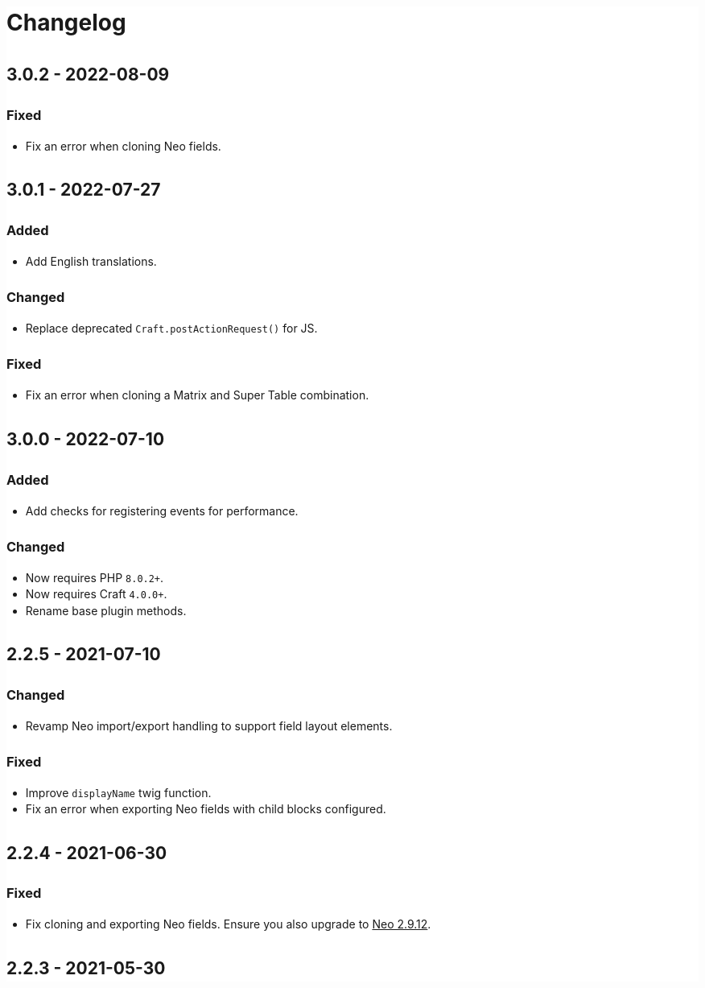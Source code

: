 # Changelog

## 3.0.2 - 2022-08-09

### Fixed
- Fix an error when cloning Neo fields.

## 3.0.1 - 2022-07-27

### Added
- Add English translations.

### Changed
- Replace deprecated `Craft.postActionRequest()` for JS.

### Fixed
- Fix an error when cloning a Matrix and Super Table combination.

## 3.0.0 - 2022-07-10

### Added
- Add checks for registering events for performance.

### Changed
- Now requires PHP `8.0.2+`.
- Now requires Craft `4.0.0+`.
- Rename base plugin methods.

## 2.2.5 - 2021-07-10

### Changed
- Revamp Neo import/export handling to support field layout elements.

### Fixed
- Improve `displayName` twig function.
- Fix an error when exporting Neo fields with child blocks configured.

## 2.2.4 - 2021-06-30

### Fixed
- Fix cloning and exporting Neo fields. Ensure you also upgrade to [Neo 2.9.12](https://github.com/spicywebau/craft-neo/releases/tag/2.9.12).

## 2.2.3 - 2021-05-30
